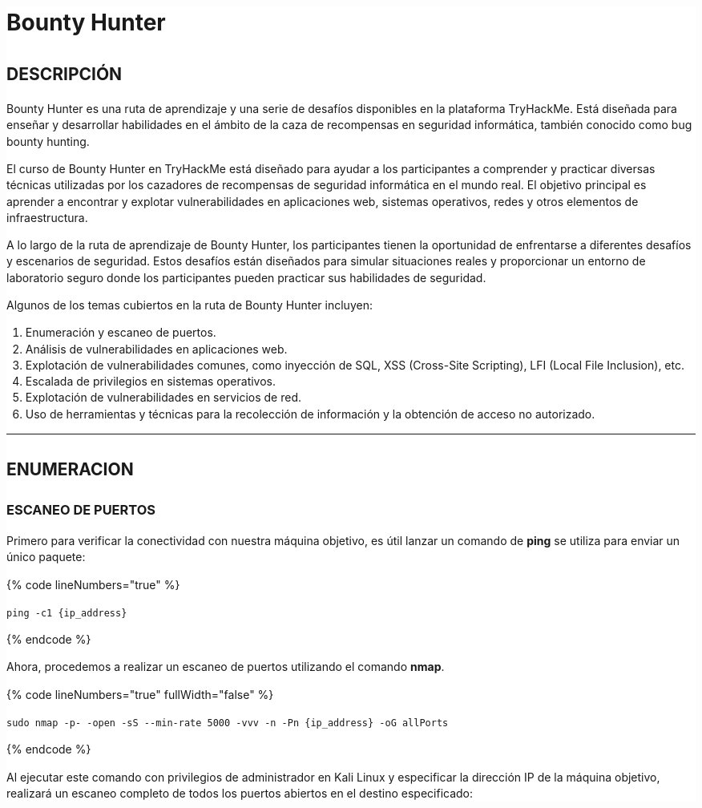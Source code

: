 # Bounty Hunter

## DESCRIPCIÓN

Bounty Hunter es una ruta de aprendizaje y una serie de desafíos disponibles en la plataforma TryHackMe. Está diseñada para enseñar y desarrollar habilidades en el ámbito de la caza de recompensas en seguridad informática, también conocido como bug bounty hunting.

El curso de Bounty Hunter en TryHackMe está diseñado para ayudar a los participantes a comprender y practicar diversas técnicas utilizadas por los cazadores de recompensas de seguridad informática en el mundo real. El objetivo principal es aprender a encontrar y explotar vulnerabilidades en aplicaciones web, sistemas operativos, redes y otros elementos de infraestructura.

A lo largo de la ruta de aprendizaje de Bounty Hunter, los participantes tienen la oportunidad de enfrentarse a diferentes desafíos y escenarios de seguridad. Estos desafíos están diseñados para simular situaciones reales y proporcionar un entorno de laboratorio seguro donde los participantes pueden practicar sus habilidades de seguridad.

Algunos de los temas cubiertos en la ruta de Bounty Hunter incluyen:

1. Enumeración y escaneo de puertos.
2. Análisis de vulnerabilidades en aplicaciones web.
3. Explotación de vulnerabilidades comunes, como inyección de SQL, XSS (Cross-Site Scripting), LFI (Local File Inclusion), etc.
4. Escalada de privilegios en sistemas operativos.
5. Explotación de vulnerabilidades en servicios de red.
6. Uso de herramientas y técnicas para la recolección de información y la obtención de acceso no autorizado.

***

## ENUMERACION

### ESCANEO DE PUERTOS

Primero para verificar la conectividad con nuestra máquina objetivo, es útil lanzar un comando de **ping** se utiliza para enviar un único paquete:

{% code lineNumbers="true" %}
```
ping -c1 {ip_address}
```
{% endcode %}

Ahora, procedemos a realizar un escaneo de puertos utilizando el comando **nmap**.

{% code lineNumbers="true" fullWidth="false" %}
```
sudo nmap -p- -open -sS --min-rate 5000 -vvv -n -Pn {ip_address} -oG allPorts
```
{% endcode %}

Al ejecutar este comando con privilegios de administrador en Kali Linux y especificar la dirección IP de la máquina objetivo, realizará un escaneo completo de todos los puertos abiertos en el destino especificado:
